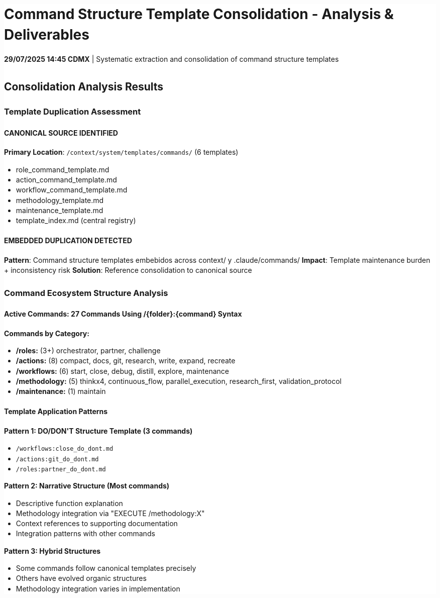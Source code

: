 # Command Structure Template Consolidation - Analysis & Deliverables

**29/07/2025 14:45 CDMX** | Systematic extraction and consolidation of command structure templates

## Consolidation Analysis Results

### Template Duplication Assessment

#### **CANONICAL SOURCE IDENTIFIED**
**Primary Location**: `/context/system/templates/commands/` (6 templates)
- role_command_template.md
- action_command_template.md  
- workflow_command_template.md
- methodology_template.md
- maintenance_template.md
- template_index.md (central registry)

#### **EMBEDDED DUPLICATION DETECTED**
**Pattern**: Command structure templates embebidos across context/ y .claude/commands/
**Impact**: Template maintenance burden + inconsistency risk
**Solution**: Reference consolidation to canonical source

### Command Ecosystem Structure Analysis

#### **Active Commands: 27 Commands Using /{folder}:{command} Syntax**

**Commands by Category:**
- **/roles:** (3+) orchestrator, partner, challenge
- **/actions:** (8) compact, docs, git, research, write, expand, recreate
- **/workflows:** (6) start, close, debug, distill, explore, maintenance  
- **/methodology:** (5) thinkx4, continuous_flow, parallel_execution, research_first, validation_protocol
- **/maintenance:** (1) maintain

#### **Template Application Patterns**

**Pattern 1: DO/DON'T Structure Template (3 commands)**
- `/workflows:close_do_dont.md`
- `/actions:git_do_dont.md` 
- `/roles:partner_do_dont.md`

**Pattern 2: Narrative Structure (Most commands)**
- Descriptive function explanation
- Methodology integration via "EXECUTE /methodology:X"
- Context references to supporting documentation
- Integration patterns with other commands

**Pattern 3: Hybrid Structures**
- Some commands follow canonical templates precisely
- Others have evolved organic structures
- Methodology integration varies in implementation
